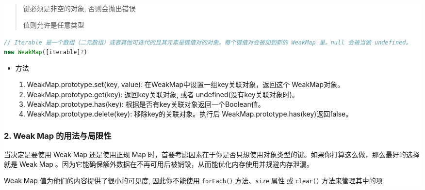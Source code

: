   > 键必须是非空的对象, 否则会抛出错误
  >
  > 值则允许是任意类型

  ```javascript
  // Iterable 是一个数组（二元数组）或者其他可迭代的且其元素是键值对的对象。每个键值对会被加到新的 WeakMap 里。null 会被当做 undefined。
  new WeakMap([iterable]?)
  ```

* 方法

  1. WeakMap.prototype.set(key, value): 在WeakMap中设置一组key关联对象，返回这个 WeakMap对象。
  2. WeakMap.prototype.get(key): 返回key关联对象, 或者 undefined(没有key关联对象时)。
  3. WeakMap.prototype.has(key): 根据是否有key关联对象返回一个Boolean值。
  4. WeakMap.prototype.delete(key): 移除key的关联对象。执行后 WeakMap.prototype.has(key)返回false。



### 2. Weak Map 的用法与局限性

当决定是要使用 Weak Map 还是使用正规 Map 时，首要考虑因素在于你是否只想使用对象类型的键。如果你打算这么做，那么最好的选择就是 Weak Map 。因为它能确保额外数据在不再可用后被销毁，从而能优化内存使用并规避内存泄漏。

Weak Map 值为他们的内容提供了很小的可见度, 因此你不能使用 `forEach()` 方法、`size` 属性 或 `clear()` 方法来管理其中的项